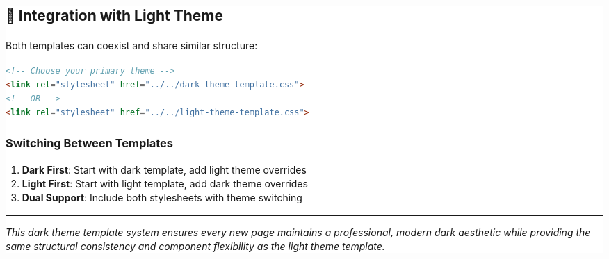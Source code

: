 ## 🔗 Integration with Light Theme

Both templates can coexist and share similar structure:

```html
<!-- Choose your primary theme -->
<link rel="stylesheet" href="../../dark-theme-template.css">
<!-- OR -->
<link rel="stylesheet" href="../../light-theme-template.css">
```

### Switching Between Templates
1. **Dark First**: Start with dark template, add light theme overrides
2. **Light First**: Start with light template, add dark theme overrides
3. **Dual Support**: Include both stylesheets with theme switching

---

*This dark theme template system ensures every new page maintains a professional, modern dark aesthetic while providing the same structural consistency and component flexibility as the light theme template.*